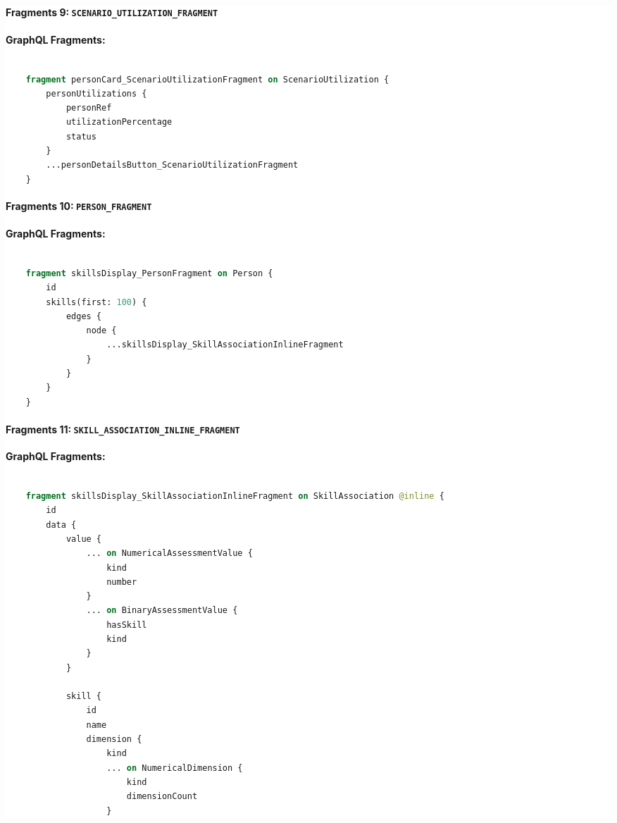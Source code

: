 ```graphql

```


#### Fragments 9: `SCENARIO_UTILIZATION_FRAGMENT`
**GraphQL Fragments:**
```graphql

	fragment personCard_ScenarioUtilizationFragment on ScenarioUtilization {
		personUtilizations {
			personRef
			utilizationPercentage
			status
		}
		...personDetailsButton_ScenarioUtilizationFragment
	}

```


#### Fragments 10: `PERSON_FRAGMENT`
**GraphQL Fragments:**
```graphql

	fragment skillsDisplay_PersonFragment on Person {
		id
		skills(first: 100) {
			edges {
				node {
					...skillsDisplay_SkillAssociationInlineFragment
				}
			}
		}
	}

```


#### Fragments 11: `SKILL_ASSOCIATION_INLINE_FRAGMENT`
**GraphQL Fragments:**
```graphql

	fragment skillsDisplay_SkillAssociationInlineFragment on SkillAssociation @inline {
		id
		data {
			value {
				... on NumericalAssessmentValue {
					kind
					number
				}
				... on BinaryAssessmentValue {
					hasSkill
					kind
				}
			}

			skill {
				id
				name
				dimension {
					kind
					... on NumericalDimension {
						kind
						dimensionCount
					}
```